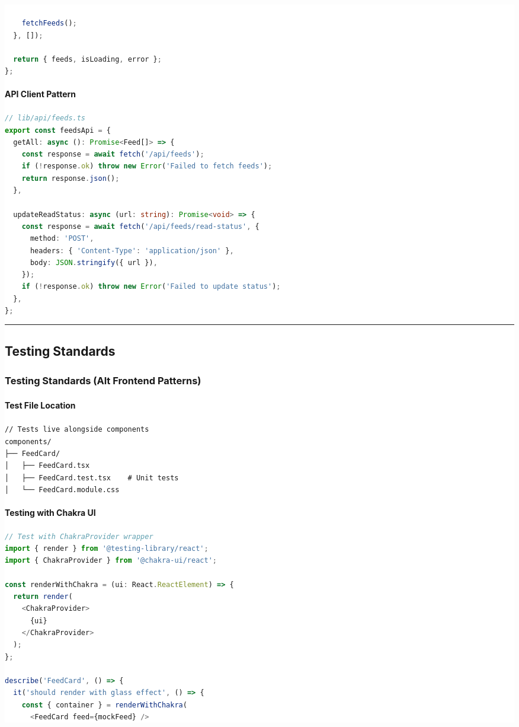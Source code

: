 ```typescript

    fetchFeeds();
  }, []);

  return { feeds, isLoading, error };
};
```

#### API Client Pattern
```typescript
// lib/api/feeds.ts
export const feedsApi = {
  getAll: async (): Promise<Feed[]> => {
    const response = await fetch('/api/feeds');
    if (!response.ok) throw new Error('Failed to fetch feeds');
    return response.json();
  },

  updateReadStatus: async (url: string): Promise<void> => {
    const response = await fetch('/api/feeds/read-status', {
      method: 'POST',
      headers: { 'Content-Type': 'application/json' },
      body: JSON.stringify({ url }),
    });
    if (!response.ok) throw new Error('Failed to update status');
  },
};
```

---

## Testing Standards

### Testing Standards (Alt Frontend Patterns)

#### Test File Location
```
// Tests live alongside components
components/
├── FeedCard/
│   ├── FeedCard.tsx
│   ├── FeedCard.test.tsx    # Unit tests
│   └── FeedCard.module.css
```

#### Testing with Chakra UI
```typescript
// Test with ChakraProvider wrapper
import { render } from '@testing-library/react';
import { ChakraProvider } from '@chakra-ui/react';

const renderWithChakra = (ui: React.ReactElement) => {
  return render(
    <ChakraProvider>
      {ui}
    </ChakraProvider>
  );
};

describe('FeedCard', () => {
  it('should render with glass effect', () => {
    const { container } = renderWithChakra(
      <FeedCard feed={mockFeed} />
```